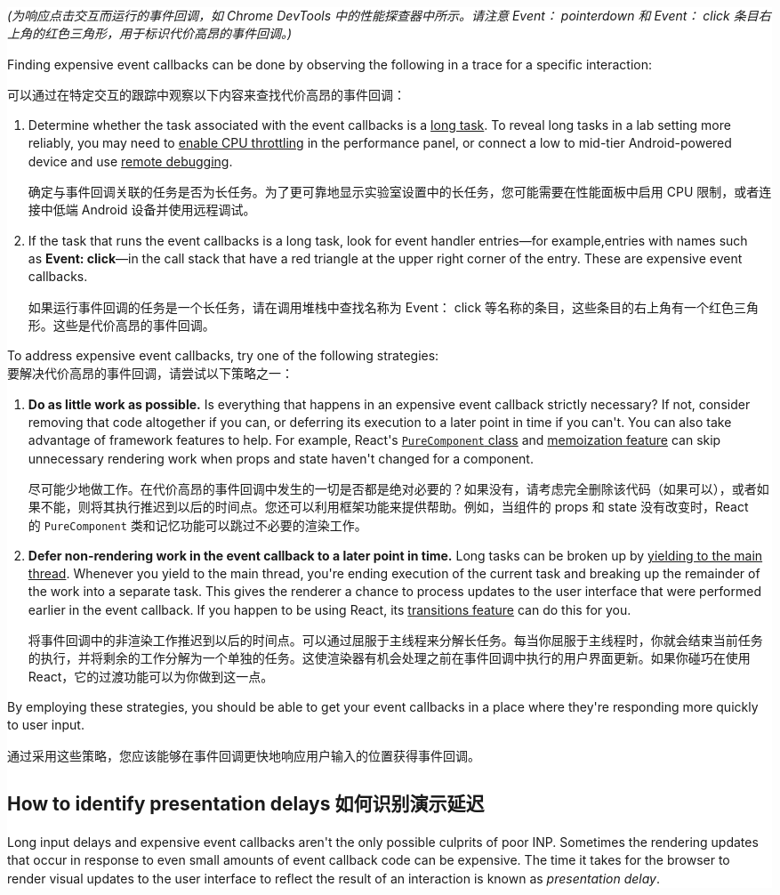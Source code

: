 *(为响应点击交互而运行的事件回调，如 Chrome DevTools 中的性能探查器中所示。请注意 Event： pointerdown 和 Event： click 条目右上角的红色三角形，用于标识代价高昂的事件回调。)*

Finding expensive event callbacks can be done by observing the following in a trace for a specific interaction:  

可以通过在特定交互的跟踪中观察以下内容来查找代价高昂的事件回调：

1.  Determine whether the task associated with the event callbacks is a [long task](https://web.dev/articles/long-tasks-devtools#what_are_long_tasks). To reveal long tasks in a lab setting more reliably, you may need to [enable CPU throttling](https://developer.chrome.com/blog/new-in-devtools-61/#throttling) in the performance panel, or connect a low to mid-tier Android-powered device and use [remote debugging](https://developer.chrome.com/docs/devtools/remote-debugging/).  

    确定与事件回调关联的任务是否为长任务。为了更可靠地显示实验室设置中的长任务，您可能需要在性能面板中启用 CPU 限制，或者连接中低端 Android 设备并使用远程调试。
2.  If the task that runs the event callbacks is a long task, look for event handler entries—for example,entries with names such as **Event: click**—in the call stack that have a red triangle at the upper right corner of the entry. These are expensive event callbacks.  

    如果运行事件回调的任务是一个长任务，请在调用堆栈中查找名称为 Event： click 等名称的条目，这些条目的右上角有一个红色三角形。这些是代价高昂的事件回调。

To address expensive event callbacks, try one of the following strategies:  
要解决代价高昂的事件回调，请尝试以下策略之一：

1.  **Do as little work as possible.** Is everything that happens in an expensive event callback strictly necessary? If not, consider removing that code altogether if you can, or deferring its execution to a later point in time if you can't. You can also take advantage of framework features to help. For example, React's [`PureComponent` class](https://beta.reactjs.org/reference/react/PureComponent) and [memoization feature](https://react.dev/reference/react/memo) can skip unnecessary rendering work when props and state haven't changed for a component.  

    尽可能少地做工作。在代价高昂的事件回调中发生的一切是否都是绝对必要的？如果没有，请考虑完全删除该代码（如果可以），或者如果不能，则将其执行推迟到以后的时间点。您还可以利用框架功能来提供帮助。例如，当组件的 props 和 state 没有改变时，React 的 `PureComponent` 类和记忆功能可以跳过不必要的渲染工作。
2.  **Defer non-rendering work in the event callback to a later point in time.** Long tasks can be broken up by [yielding to the main thread](https://web.dev/articles/optimize-long-tasks#use_asyncawait_to_create_yield_points). Whenever you yield to the main thread, you're ending execution of the current task and breaking up the remainder of the work into a separate task. This gives the renderer a chance to process updates to the user interface that were performed earlier in the event callback. If you happen to be using React, its [transitions feature](https://react.dev/reference/react/useTransition) can do this for you.  

    将事件回调中的非渲染工作推迟到以后的时间点。可以通过屈服于主线程来分解长任务。每当你屈服于主线程时，你就会结束当前任务的执行，并将剩余的工作分解为一个单独的任务。这使渲染器有机会处理之前在事件回调中执行的用户界面更新。如果你碰巧在使用 React，它的过渡功能可以为你做到这一点。

By employing these strategies, you should be able to get your event callbacks in a place where they're responding more quickly to user input.  

通过采用这些策略，您应该能够在事件回调更快地响应用户输入的位置获得事件回调。

## How to identify presentation delays  如何识别演示延迟

Long input delays and expensive event callbacks aren't the only possible culprits of poor INP. Sometimes the rendering updates that occur in response to even small amounts of event callback code can be expensive. The time it takes for the browser to render visual updates to the user interface to reflect the result of an interaction is known as _presentation delay_.  
